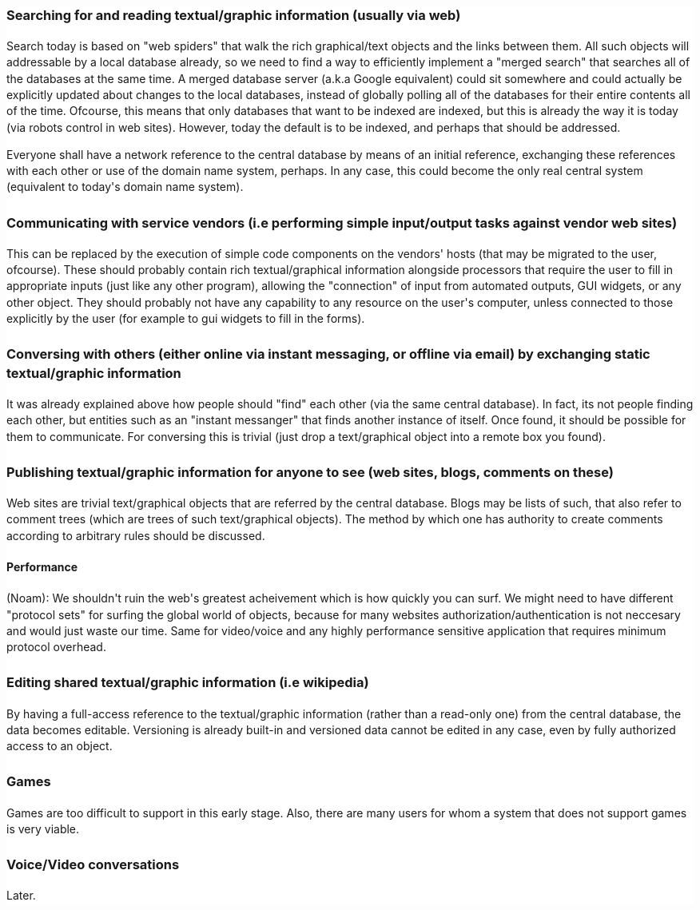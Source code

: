 ### Searching for and reading textual/graphic information (usually via web) ###
Search today is based on "web spiders" that walk the rich graphical/text objects and the links between them.  All such objects will addressable by a local database already, so we need to find a way to efficiently implement a "merged search" that searches all of the databases at the same time.  A merged database server (a.k.a Google equivalent) could sit somewhere and could actually be explicitly updated about changes to the local databases, instead of globally polling all of the databases for their entire contents all of the time.
Ofcourse, this means that only databases that want to be indexed are indexed, but this is already the way it is today (via robots control in web sites). However, today the default is to be indexed, and perhaps that should be addressed.

Everyone shall have a network reference to the central database by means of an initial reference, exchanging these references with each other or use of the domain name system, perhaps. In any case, this could become the only real central system (equivalent to today's domain name system).

### Communicating with service vendors (i.e performing simple input/output tasks against vendor web sites) ###

This can be replaced by the execution of simple code components on the vendors' hosts (that may be migrated to the user, ofcourse). These should probably contain rich textual/graphical information alongside processors that require the user to fill in appropriate inputs (just like any other program), allowing the "connection" of input from automated outputs, GUI widgets, or any other object.  They should probably not have any capability to any resource on the user's computer, unless connected to those explicitly by the user (for example to gui widgets to fill in the forms).

### Conversing with others (either online via instant messaging, or offline via email) by exchanging static textual/graphic information ###

It was already explained above how people should "find" each other (via the same central database). In fact, its not people finding each other, but entities such as an "instant messanger" that finds another instance of itself. Once found, it should be possible for them to communicate.
For conversing this is trivial (just drop a text/graphical object into a remote box you found).

### Publishing textual/graphic information for anyone to see (web sites, blogs, comments on these) ###
Web sites are trivial text/graphical objects that are referred by the central database.
Blogs may be lists of such, that also refer to comment trees (which are trees of such text/graphical objects).
The method by which one has authority to create comments according to arbitrary rules should be discussed.

#### Performance ####
(Noam): We shouldn't ruin the web's greatest acheivement which is how quickly you can surf. We might need to have different "protocol sets" for surfing the global world of objects, because for many websites authorization/authentication is not neccesary and would just waste our time. Same for video/voice and any highly performance sensitive application that requires minimum protocol overhead.

### Editing shared textual/graphic information (i.e wikipedia) ###
By having a full-access reference to the textual/graphic information (rather than a read-only one) from the central database, the data becomes editable.
Versioning is already built-in and versioned data cannot be edited in any case, even by fully authorized access to an object.

### Games ###
Games are too difficult to support in this early stage. Also, there are many users for whom a system that does not support games is very viable.

### Voice/Video conversations ###
Later.
